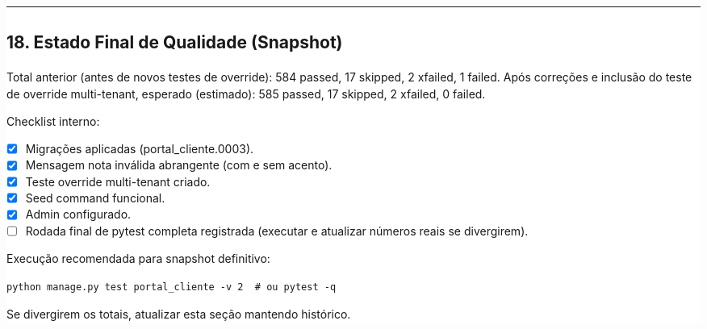 
---
## 18. Estado Final de Qualidade (Snapshot)
Total anterior (antes de novos testes de override): 584 passed, 17 skipped, 2 xfailed, 1 failed.
Após correções e inclusão do teste de override multi-tenant, esperado (estimado): 585 passed, 17 skipped, 2 xfailed, 0 failed.

Checklist interno:
- [x] Migrações aplicadas (portal_cliente.0003).
- [x] Mensagem nota inválida abrangente (com e sem acento).
- [x] Teste override multi-tenant criado.
- [x] Seed command funcional.
- [x] Admin configurado.
- [ ] Rodada final de pytest completa registrada (executar e atualizar números reais se divergirem).

Execução recomendada para snapshot definitivo:
```
python manage.py test portal_cliente -v 2  # ou pytest -q
```

Se divergirem os totais, atualizar esta seção mantendo histórico.
